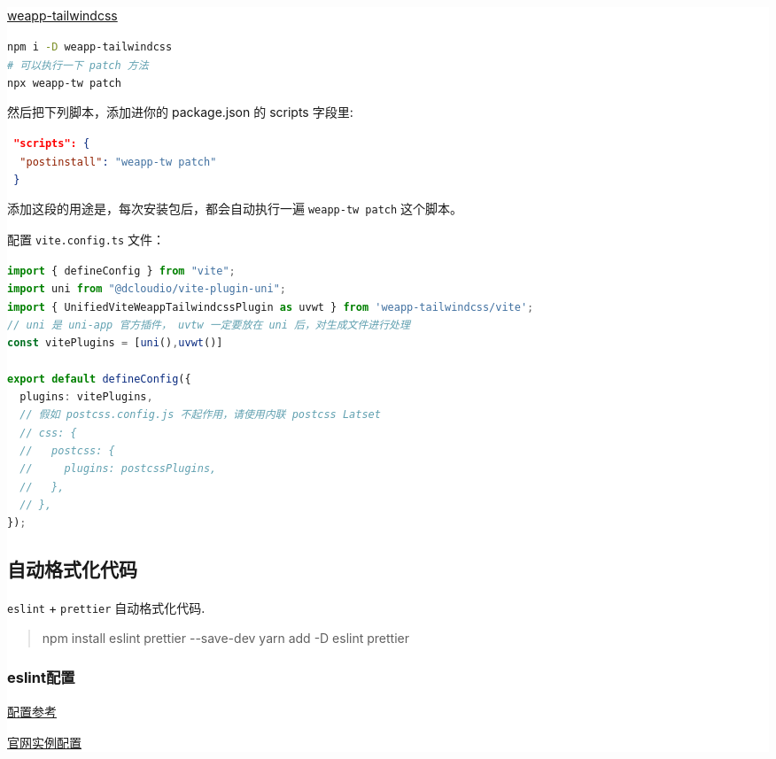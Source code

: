 [weapp-tailwindcss](https://github.com/sonofmagic/weapp-tailwindcss)

```sh
npm i -D weapp-tailwindcss
# 可以执行一下 patch 方法
npx weapp-tw patch
```

然后把下列脚本，添加进你的 package.json 的 scripts 字段里:

```json
 "scripts": {
  "postinstall": "weapp-tw patch"
 }
```

添加这段的用途是，每次安装包后，都会自动执行一遍 `weapp-tw patch` 这个脚本。

配置 `vite.config.ts` 文件：

```ts
import { defineConfig } from "vite";
import uni from "@dcloudio/vite-plugin-uni";
import { UnifiedViteWeappTailwindcssPlugin as uvwt } from 'weapp-tailwindcss/vite';
// uni 是 uni-app 官方插件， uvtw 一定要放在 uni 后，对生成文件进行处理
const vitePlugins = [uni(),uvwt()]

export default defineConfig({
  plugins: vitePlugins,
  // 假如 postcss.config.js 不起作用，请使用内联 postcss Latset
  // css: {
  //   postcss: {
  //     plugins: postcssPlugins,
  //   },
  // },
});
```

## 自动格式化代码

`eslint` + `prettier` 自动格式化代码.

> npm install eslint prettier --save-dev
> yarn add -D eslint prettier

### eslint配置

[配置参考](https://www.jianshu.com/p/4b94540dd998)

[官网实例配置](https://prettier.io/playground/#N4Igxg9gdgLgprEAuEAzArlMMCW0AEAEnADYkQDqEATiQCYAUwA5tXHLlM-gLz4A6IABalyggDT5W7eHV74A5IKq06ghZIDOOEghjzUAQxKa4k6AFkI6UwHkAbnGriAvgEp8wflG-58OVAYAQmkOHC43YDYYdGoofCh0MhcAbm9fPz8Aeiz8ABVbABFbJHxC6AV9Gzh8akMoOggAW394tganDN19RJa+C0MYIQA6VHIafAYBoeG6huaGDwAqfABGAFEAagB2N2GYCABlGGpw5kXZuAAHEkMwOAYs-n5h57pNrJxmSUFBN3T4rUOLF4gAeOg4ez4MC3TSaAByhiacB4CmIZEoNHoCnwuBguh4wAABgBNaz4QxsfD2HDaA7UBLoJoAIyc+AAJMBGS0XESXPhLNY7I5qITBdUHE4XAA+AGZfCgzQnaDMaVc0KcZjDTQkHD3Bj4AAMklW+D2BwAqlcrk4AMKGUyLfCbKRsMJcbW6-Wrc0QAAyEAA7naHQ8PC5QVkldQVbLAX4WG7NcMEHRNBQcEMGBI-vgAPwCECF-ClRVXer4JUATwJwGAkHI1FKSn40irChcMokhcjmnLUGl+BcGT8oLgTTj-Bg6qTcDkw58MEj47j8q5DG0ulg-3jmQLgleIBHmVKgiCggXx8jEPs0rSPigLhA4hAECuuGgmmQoEpMcDAAVKQQL8UGMQNDCrL8X2ZOowAAaw4Q4kTgP1wjgZAjBMMwQBgu4EJgQ5yzAM4MOMUwX3HVk6DoOc-XqZh0EMZg4AAMRoJpBk1ZAQEMdADmfYQYCaEgKCETM4D7O44EOYDM0hTMq24sA4QE8JTGoGB-zqZgONIrCXwAK00AAPQ4zl0ABFdAIHgPTyJActqHU7jmUMVkSAEq5TlgDM6CGZAAA5jQcmNTAoOorm4ryJKcRwBIAR2s+AtLfECeM0ABaKB2BougBLYRKcDYLSmN0pBMPs0wmhwZATnQbDtC4SykvQpA6uwmA3N8-ykAAJhfE5DB0M5bWaMqQAkgBWATqjyNyQIq7D7HqgBJDpYEOMBTnfABBBpjhrVrFs7IA)
